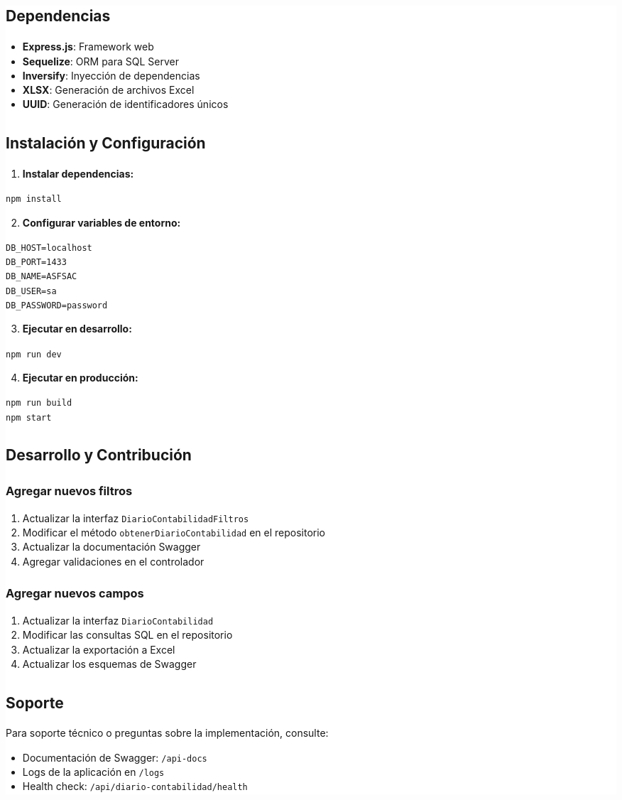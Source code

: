 ## Dependencias

- **Express.js**: Framework web
- **Sequelize**: ORM para SQL Server
- **Inversify**: Inyección de dependencias
- **XLSX**: Generación de archivos Excel
- **UUID**: Generación de identificadores únicos

## Instalación y Configuración

1. **Instalar dependencias:**
```bash
npm install
```

2. **Configurar variables de entorno:**
```env
DB_HOST=localhost
DB_PORT=1433
DB_NAME=ASFSAC
DB_USER=sa
DB_PASSWORD=password
```

3. **Ejecutar en desarrollo:**
```bash
npm run dev
```

4. **Ejecutar en producción:**
```bash
npm run build
npm start
```

## Desarrollo y Contribución

### Agregar nuevos filtros

1. Actualizar la interfaz `DiarioContabilidadFiltros`
2. Modificar el método `obtenerDiarioContabilidad` en el repositorio
3. Actualizar la documentación Swagger
4. Agregar validaciones en el controlador

### Agregar nuevos campos

1. Actualizar la interfaz `DiarioContabilidad`
2. Modificar las consultas SQL en el repositorio
3. Actualizar la exportación a Excel
4. Actualizar los esquemas de Swagger

## Soporte

Para soporte técnico o preguntas sobre la implementación, consulte:
- Documentación de Swagger: `/api-docs`
- Logs de la aplicación en `/logs`
- Health check: `/api/diario-contabilidad/health`
